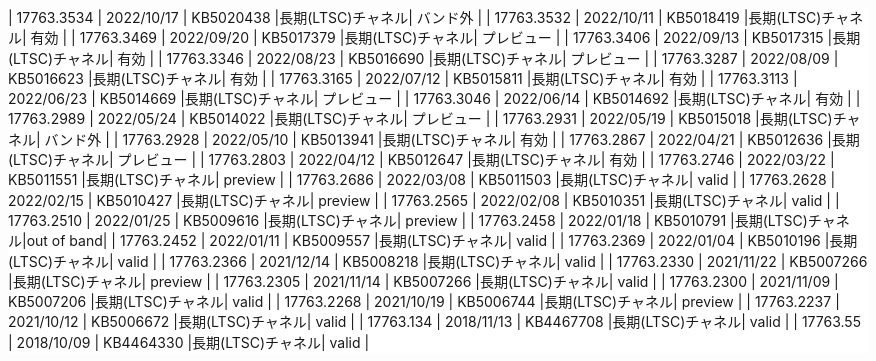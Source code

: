 | 17763.3534 | 2022/10/17 | KB5020438 |長期(LTSC)チャネル| バンド外 |
| 17763.3532 | 2022/10/11 | KB5018419 |長期(LTSC)チャネル|   有効  |
| 17763.3469 | 2022/09/20 | KB5017379 |長期(LTSC)チャネル| プレビュー |
| 17763.3406 | 2022/09/13 | KB5017315 |長期(LTSC)チャネル|   有効  |
| 17763.3346 | 2022/08/23 | KB5016690 |長期(LTSC)チャネル| プレビュー |
| 17763.3287 | 2022/08/09 | KB5016623 |長期(LTSC)チャネル|   有効  |
| 17763.3165 | 2022/07/12 | KB5015811 |長期(LTSC)チャネル|   有効  |
| 17763.3113 | 2022/06/23 | KB5014669 |長期(LTSC)チャネル| プレビュー |
| 17763.3046 | 2022/06/14 | KB5014692 |長期(LTSC)チャネル|   有効  |
| 17763.2989 | 2022/05/24 | KB5014022 |長期(LTSC)チャネル| プレビュー |
| 17763.2931 | 2022/05/19 | KB5015018 |長期(LTSC)チャネル| バンド外 |
| 17763.2928 | 2022/05/10 | KB5013941 |長期(LTSC)チャネル|   有効  |
| 17763.2867 | 2022/04/21 | KB5012636 |長期(LTSC)チャネル| プレビュー |
| 17763.2803 | 2022/04/12 | KB5012647 |長期(LTSC)チャネル|   有効  |
| 17763.2746 | 2022/03/22 | KB5011551 |長期(LTSC)チャネル| preview |
| 17763.2686 | 2022/03/08 | KB5011503 |長期(LTSC)チャネル|  valid  |
| 17763.2628 | 2022/02/15 | KB5010427 |長期(LTSC)チャネル| preview |
| 17763.2565 | 2022/02/08 | KB5010351 |長期(LTSC)チャネル|  valid  |
| 17763.2510 | 2022/01/25 | KB5009616 |長期(LTSC)チャネル| preview |
| 17763.2458 | 2022/01/18 | KB5010791 |長期(LTSC)チャネル|out of band|
| 17763.2452 | 2022/01/11 | KB5009557 |長期(LTSC)チャネル|  valid  |
| 17763.2369 | 2022/01/04 | KB5010196 |長期(LTSC)チャネル|  valid  |
| 17763.2366 | 2021/12/14 | KB5008218 |長期(LTSC)チャネル|  valid  |
| 17763.2330 | 2021/11/22 | KB5007266 |長期(LTSC)チャネル| preview |
| 17763.2305 | 2021/11/14 | KB5007266 |長期(LTSC)チャネル|  valid  |
| 17763.2300 | 2021/11/09 | KB5007206 |長期(LTSC)チャネル|  valid  |
| 17763.2268 | 2021/10/19 | KB5006744 |長期(LTSC)チャネル| preview |
| 17763.2237 | 2021/10/12 | KB5006672 |長期(LTSC)チャネル|  valid  |
| 17763.134  | 2018/11/13 | KB4467708 |長期(LTSC)チャネル|  valid  |
| 17763.55   | 2018/10/09 | KB4464330 |長期(LTSC)チャネル|  valid  |
